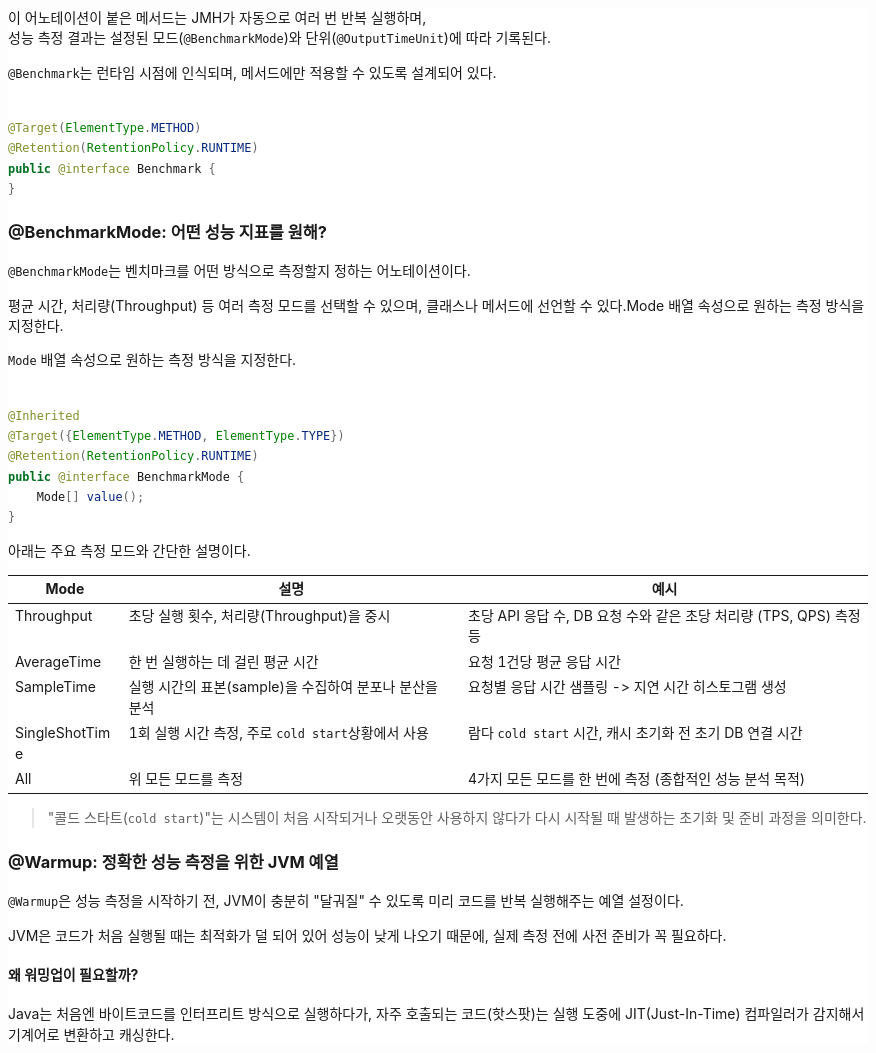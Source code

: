 이 어노테이션이 붙은 메서드는 JMH가 자동으로 여러 번 반복 실행하며,  
성능 측정 결과는 설정된 모드(`@BenchmarkMode`)와 단위(`@OutputTimeUnit`)에 따라 기록된다.

`@Benchmark`는 런타임 시점에 인식되며, 메서드에만 적용할 수 있도록 설계되어 있다.

```java

@Target(ElementType.METHOD)
@Retention(RetentionPolicy.RUNTIME)
public @interface Benchmark {
}
```

### @BenchmarkMode: 어떤 성능 지표를 원해?

`@BenchmarkMode`는 벤치마크를 어떤 방식으로 측정할지 정하는 어노테이션이다.

평균 시간, 처리량(Throughput) 등 여러 측정 모드를 선택할 수 있으며, 클래스나 메서드에 선언할 수 있다.Mode 배열 속성으로 원하는 측정 방식을 지정한다.

`Mode` 배열 속성으로 원하는 측정 방식을 지정한다.

```java

@Inherited
@Target({ElementType.METHOD, ElementType.TYPE})
@Retention(RetentionPolicy.RUNTIME)
public @interface BenchmarkMode {
	Mode[] value();
}
```

아래는 주요 측정 모드와 간단한 설명이다.

| Mode           | 설명                                  | 예시                                              |
|----------------|-------------------------------------|-------------------------------------------------|
| Throughput     | 초당 실행 횟수, 처리량(Throughput)을 중시       | 초당 API 응답 수, DB 요청 수와 같은 초당 처리량 (TPS, QPS) 측정 등 |
| AverageTime    | 한 번 실행하는 데 걸린 평균 시간                 | 요청 1건당 평균 응답 시간                                 |
| SampleTime     | 실행 시간의 표본(sample)을 수집하여 분포나 분산을 분석  | 요청별 응답 시간 샘플링 -> 지연 시간 히스토그램 생성                 |
| SingleShotTime | 1회 실행 시간 측정, 주로 `cold start`상황에서 사용 | 람다 `cold start` 시간, 캐시 초기화 전 초기 DB 연결 시간        |
| All            | 위 모든 모드를 측정                         | 4가지 모든 모드를 한 번에 측정 (종합적인 성능 분석 목적)              |

> "콜드 스타트(`cold start`)"는 시스템이 처음 시작되거나 오랫동안 사용하지 않다가 다시 시작될 때 발생하는 초기화 및 준비 과정을 의미한다.

### @Warmup: 정확한 성능 측정을 위한 JVM 예열

`@Warmup`은 성능 측정을 시작하기 전, JVM이 충분히 "달궈질" 수 있도록 미리 코드를 반복 실행해주는 예열 설정이다.

JVM은 코드가 처음 실행될 때는 최적화가 덜 되어 있어 성능이 낮게 나오기 때문에, 실제 측정 전에 사전 준비가 꼭 필요하다.

#### 왜 워밍업이 필요할까?

Java는 처음엔 바이트코드를 인터프리트 방식으로 실행하다가,
자주 호출되는 코드(핫스팟)는 실행 도중에 JIT(Just-In-Time) 컴파일러가 감지해서 기계어로 변환하고 캐싱한다.
